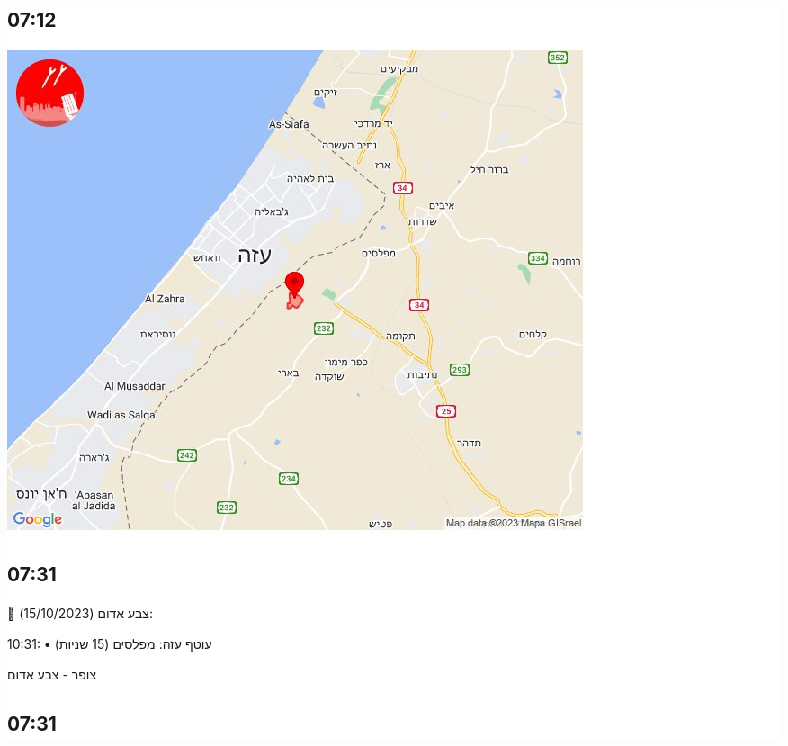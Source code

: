 ## 07:12

![Photo](images/14553.jpg)

## 07:31

🔴 צבע אדום (15/10/2023):

10:31:
• עוטף עזה: מפלסים (15 שניות)

צופר - צבע אדום

## 07:31
